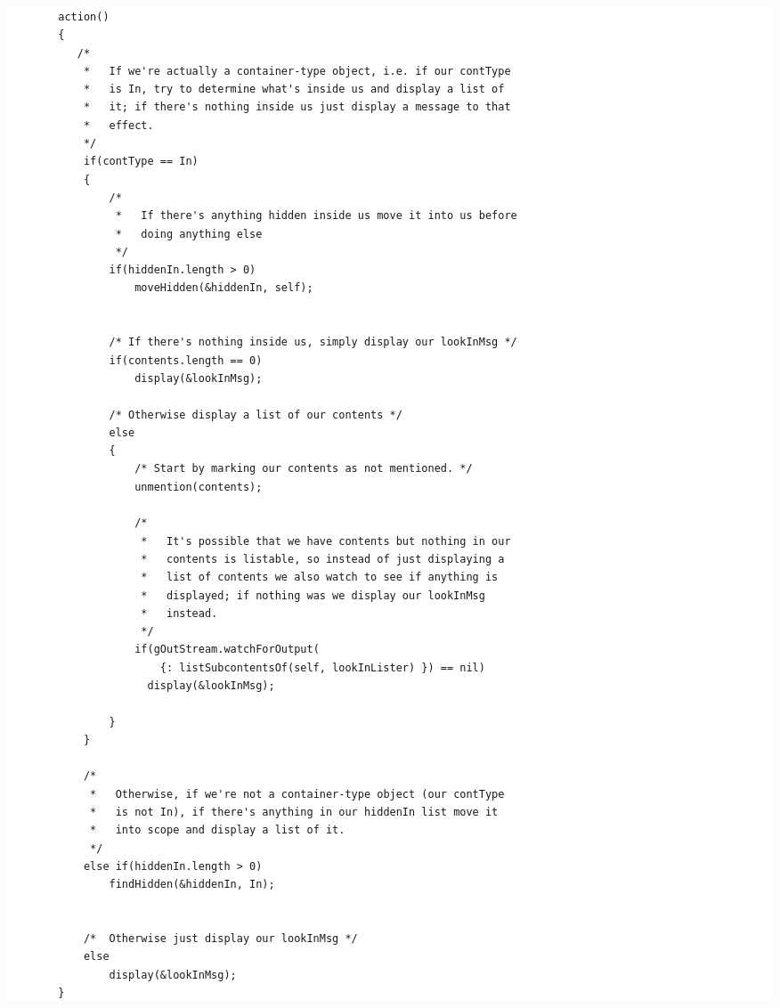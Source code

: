             action()
            {
               /* 
                *   If we're actually a container-type object, i.e. if our contType
                *   is In, try to determine what's inside us and display a list of
                *   it; if there's nothing inside us just display a message to that
                *   effect.
                */
                if(contType == In)
                {            
                    /* 
                     *   If there's anything hidden inside us move it into us before
                     *   doing anything else
                     */
                    if(hiddenIn.length > 0)                
                        moveHidden(&hiddenIn, self);                    
                    
                    
                    /* If there's nothing inside us, simply display our lookInMsg */
                    if(contents.length == 0)
                        display(&lookInMsg);                    
                    
                    /* Otherwise display a list of our contents */
                    else
                    {
                        /* Start by marking our contents as not mentioned. */
                        unmention(contents);
                        
                        /* 
                         *   It's possible that we have contents but nothing in our
                         *   contents is listable, so instead of just displaying a
                         *   list of contents we also watch to see if anything is
                         *   displayed; if nothing was we display our lookInMsg
                         *   instead.
                         */
                        if(gOutStream.watchForOutput(
                            {: listSubcontentsOf(self, lookInLister) }) == nil)
                          display(&lookInMsg);       

                    }
                }
                
                /* 
                 *   Otherwise, if we're not a container-type object (our contType
                 *   is not In), if there's anything in our hiddenIn list move it
                 *   into scope and display a list of it.
                 */
                else if(hiddenIn.length > 0)            
                    findHidden(&hiddenIn, In);                               
                            
                
                /*  Otherwise just display our lookInMsg */
                else
                    display(&lookInMsg);
            }
            